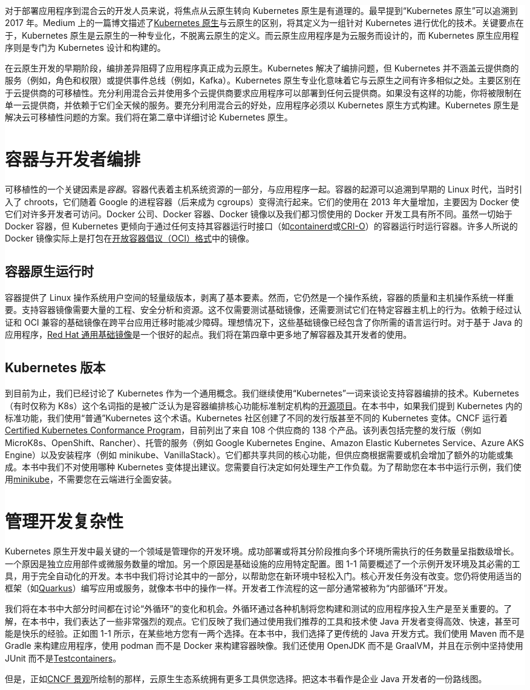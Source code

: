 对于部署应用程序到混合云的开发人员来说，将焦点从云原生转向 Kubernetes 原生是有道理的。最早提到“Kubernetes 原生”可以追溯到 2017 年。Medium 上的一篇博文描述了[Kubernetes 原生](https://oreil.ly/2quU8)与云原生的区别，将其定义为一组针对 Kubernetes 进行优化的技术。关键要点在于，Kubernetes 原生是云原生的一种专业化，不脱离云原生的定义。而云原生应用程序是为云服务而设计的，而 Kubernetes 原生应用程序则是专门为 Kubernetes 设计和构建的。

在云原生开发的早期阶段，编排差异阻碍了应用程序真正成为云原生。Kubernetes 解决了编排问题，但 Kubernetes 并不涵盖云提供商的服务（例如，角色和权限）或提供事件总线（例如，Kafka）。Kubernetes 原生专业化意味着它与云原生之间有许多相似之处。主要区别在于云提供商的可移植性。充分利用混合云并使用多个云提供商要求应用程序可以部署到任何云提供商。如果没有这样的功能，你将被限制在单一云提供商，并依赖于它们全天候的服务。要充分利用混合云的好处，应用程序必须以 Kubernetes 原生方式构建。Kubernetes 原生是解决云可移植性问题的方案。我们将在第二章中详细讨论 Kubernetes 原生。

# 容器与开发者编排

可移植性的一个关键因素是*容器*。容器代表着主机系统资源的一部分，与应用程序一起。容器的起源可以追溯到早期的 Linux 时代，当时引入了 chroots，它们随着 Google 的进程容器（后来成为 cgroups）变得流行起来。它们的使用在 2013 年大量增加，主要因为 Docker 使它们对许多开发者可访问。Docker 公司、Docker 容器、Docker 镜像以及我们都习惯使用的 Docker 开发工具有所不同。虽然一切始于 Docker 容器，但 Kubernetes 更倾向于通过任何支持其容器运行时接口（如[containerd](https://containerd.io)或[CRI-O](https://cri-o.io)）的容器运行时运行容器。许多人所说的 Docker 镜像实际上是打包在[开放容器倡议（OCI）格式](https://opencontainers.org)中的镜像。

## 容器原生运行时

容器提供了 Linux 操作系统用户空间的轻量级版本，剥离了基本要素。然而，它仍然是一个操作系统，容器的质量和主机操作系统一样重要。支持容器镜像需要大量的工程、安全分析和资源。这不仅需要测试基础镜像，还需要测试它们在特定容器主机上的行为。依赖于经过认证和 OCI 兼容的基础镜像在跨平台应用迁移时能减少障碍。理想情况下，这些基础镜像已经包含了你所需的语言运行时。对于基于 Java 的应用程序，[Red Hat 通用基础镜像](https://oreil.ly/KH9od)是一个很好的起点。我们将在第四章中更多地了解容器及其开发者的使用。

## Kubernetes 版本

到目前为止，我们已经讨论了 Kubernetes 作为一个通用概念。我们继续使用“Kubernetes”一词来谈论支持容器编排的技术。Kubernetes（有时仅称为 K8s）这个名词指的是被广泛认为是容器编排核心功能标准制定机构的[开源项目](https://kubernetes.io)。在本书中，如果我们提到 Kubernetes 内的标准功能，我们使用“普通”Kubernetes 这个术语。Kubernetes 社区创建了不同的发行版甚至不同的 Kubernetes 变体。CNCF 运行着[Certified Kubernetes Conformance Program](https://oreil.ly/n4XH9)，目前列出了来自 108 个供应商的 138 个产品。该列表包括完整的发行版（例如 MicroK8s、OpenShift、Rancher）、托管的服务（例如 Google Kubernetes Engine、Amazon Elastic Kubernetes Service、Azure AKS Engine）以及安装程序（例如 minikube、VanillaStack）。它们都共享共同的核心功能，但供应商根据需要或机会增加了额外的功能或集成。本书中我们不对使用哪种 Kubernetes 变体提出建议。您需要自行决定如何处理生产工作负载。为了帮助您在本书中运行示例，我们使用[minikube](https://oreil.ly/sCQUo)，不需要您在云端进行全面安装。

# 管理开发复杂性

Kubernetes 原生开发中最关键的一个领域是管理你的开发环境。成功部署或将其分阶段推向多个环境所需执行的任务数量呈指数级增长。一个原因是独立应用部件或微服务数量的增加。另一个原因是基础设施的应用特定配置。图 1-1 简要概述了一个示例开发环境及其必需的工具，用于完全自动化的开发。本书中我们将讨论其中的一部分，以帮助您在新环境中轻松入门。核心开发任务没有改变。您仍将使用适当的框架（如[Quarkus](http://quarkus.io)）编写应用或服务，就像本书中的操作一样。开发者工作流程的这一部分通常被称为“内部循环”开发。

我们将在本书中大部分时间都在讨论“外循环”的变化和机会。外循环通过各种机制将您构建和测试的应用程序投入生产是至关重要的。了解，在本书中，我们表达了一些非常强烈的观点。它们反映了我们通过使用我们推荐的工具和技术使 Java 开发者变得高效、快速，甚至可能是快乐的经验。正如图 1-1 所示，在某些地方您有一两个选择。在本书中，我们选择了更传统的 Java 开发方式。我们使用 Maven 而不是 Gradle 来构建应用程序，使用 podman 而不是 Docker 来构建容器映像。我们还使用 OpenJDK 而不是 GraalVM，并且在示例中坚持使用 JUnit 而不是[Testcontainers](https://oreil.ly/kbudT)。

但是，正如[CNCF 景观](https://oreil.ly/kqsG9)所绘制的那样，云原生生态系统拥有更多工具供您选择。把这本书看作是企业 Java 开发者的一份路线图。
